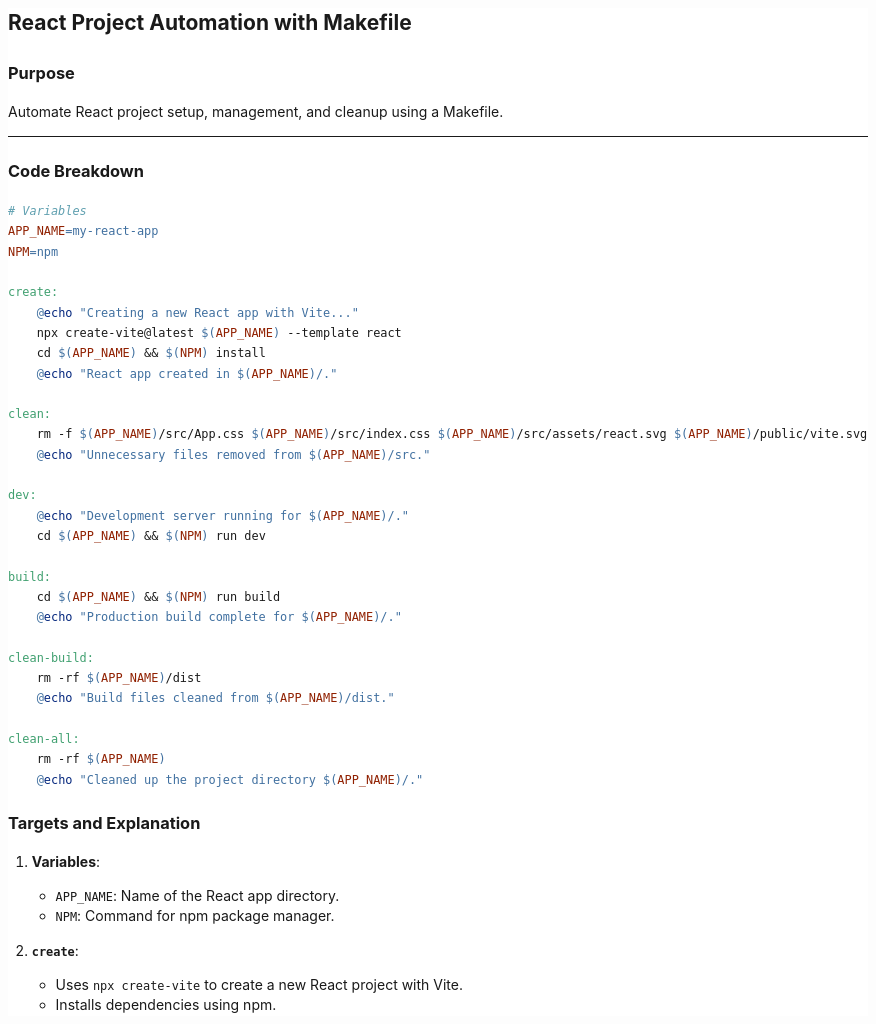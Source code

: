 
## **React Project Automation with Makefile**

### **Purpose**
Automate React project setup, management, and cleanup using a Makefile.

---

### **Code Breakdown**

```makefile
# Variables
APP_NAME=my-react-app
NPM=npm

create:
	@echo "Creating a new React app with Vite..."
	npx create-vite@latest $(APP_NAME) --template react
	cd $(APP_NAME) && $(NPM) install
	@echo "React app created in $(APP_NAME)/."

clean:
	rm -f $(APP_NAME)/src/App.css $(APP_NAME)/src/index.css $(APP_NAME)/src/assets/react.svg $(APP_NAME)/public/vite.svg
	@echo "Unnecessary files removed from $(APP_NAME)/src."

dev:
	@echo "Development server running for $(APP_NAME)/."
	cd $(APP_NAME) && $(NPM) run dev

build:
	cd $(APP_NAME) && $(NPM) run build
	@echo "Production build complete for $(APP_NAME)/."

clean-build:
	rm -rf $(APP_NAME)/dist
	@echo "Build files cleaned from $(APP_NAME)/dist."

clean-all:
	rm -rf $(APP_NAME)
	@echo "Cleaned up the project directory $(APP_NAME)/."
```

### **Targets and Explanation**
1. **Variables**:
   - `APP_NAME`: Name of the React app directory.
   - `NPM`: Command for npm package manager.

2. **`create`**:
   - Uses `npx create-vite` to create a new React project with Vite.
   - Installs dependencies using npm.
